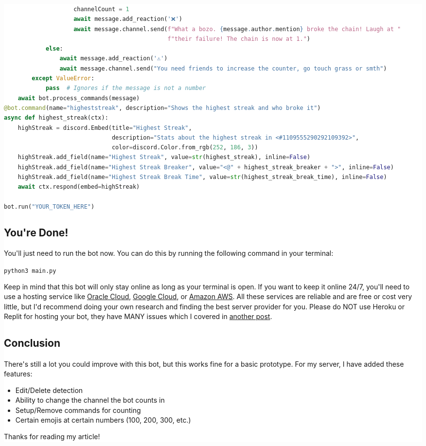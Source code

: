 ```python
                    channelCount = 1
                    await message.add_reaction('❌')
                    await message.channel.send(f"What a bozo. {message.author.mention} broke the chain! Laugh at "
                                               f"their failure! The chain is now at 1.")
            else:
                await message.add_reaction('⚠️')
                await message.channel.send("You need friends to increase the counter, go touch grass or smth")
        except ValueError:
            pass  # Ignores if the message is not a number
    await bot.process_commands(message)
@bot.command(name="higheststreak", description="Shows the highest streak and who broke it")
async def highest_streak(ctx):
    highStreak = discord.Embed(title="Highest Streak",
                               description="Stats about the highest streak in <#1109555290292109392>",
                               color=discord.Color.from_rgb(252, 186, 3))
    highStreak.add_field(name="Highest Streak", value=str(highest_streak), inline=False)
    highStreak.add_field(name="Highest Streak Breaker", value="<@" + highest_streak_breaker + ">", inline=False)
    highStreak.add_field(name="Highest Streak Break Time", value=str(highest_streak_break_time), inline=False)
    await ctx.respond(embed=highStreak)

bot.run("YOUR_TOKEN_HERE")
```

## You're Done!

You'll just need to run the bot now. You can do this by running the following command in your terminal:

```bash
python3 main.py
```

Keep in mind that this bot will only stay online as long as your terminal is open. If you want to keep it online 24/7, you'll need to use a hosting service like [Oracle Cloud](https://www.oracle.com/cloud/free/), [Google Cloud](cloud.google.com), or [Amazon AWS](aws.amazon.com).
All these services are reliable and are free or cost very little, but I'd recommend doing your own research and finding the best server provider for you.
Please do NOT use Heroku or Replit for hosting your bot, they have MANY issues which I covered in [another post](/posts/dont-use-free-hosting-services-for-the-love-of-god).

## Conclusion

There's still a lot you could improve with this bot, but this works fine for a basic prototype. For my server, I have added these features:

- Edit/Delete detection
- Ability to change the channel the bot counts in
- Setup/Remove commands for counting
- Certain emojis at certain numbers (100, 200, 300, etc.)

Thanks for reading my article!
